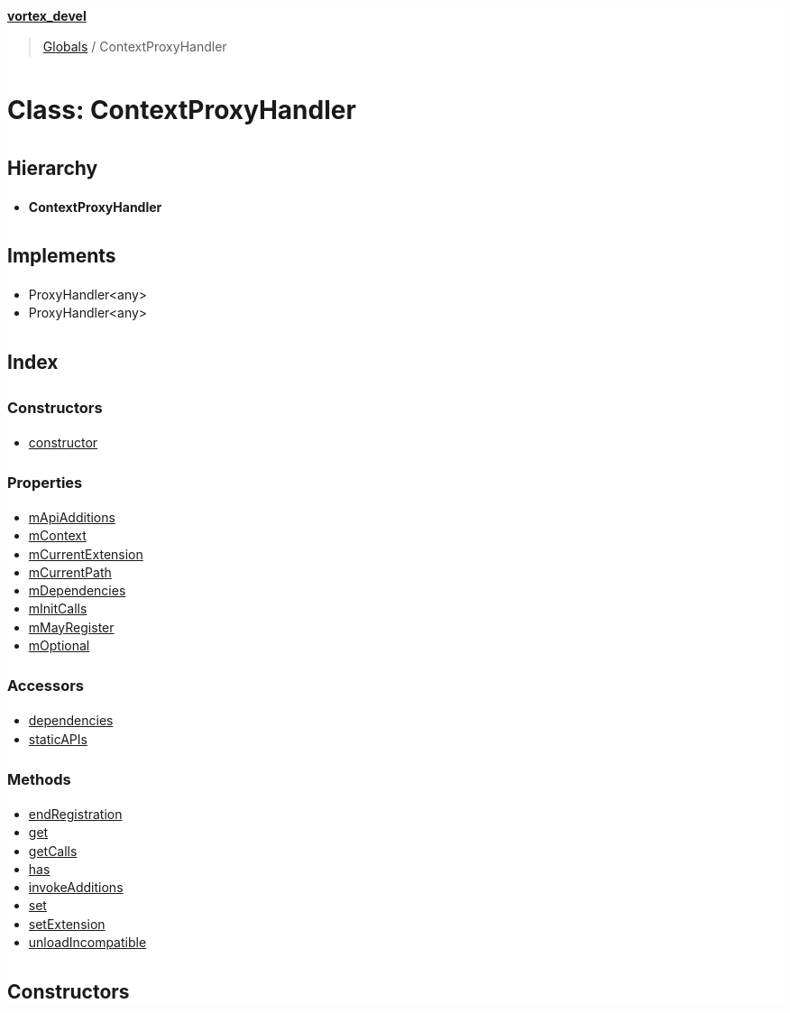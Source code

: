 **[vortex_devel](../README.md)**

> [Globals](../globals.md) / ContextProxyHandler

# Class: ContextProxyHandler

## Hierarchy

* **ContextProxyHandler**

## Implements

* ProxyHandler\<any>
* ProxyHandler\<any>

## Index

### Constructors

* [constructor](contextproxyhandler.md#constructor)

### Properties

* [mApiAdditions](contextproxyhandler.md#mapiadditions)
* [mContext](contextproxyhandler.md#mcontext)
* [mCurrentExtension](contextproxyhandler.md#mcurrentextension)
* [mCurrentPath](contextproxyhandler.md#mcurrentpath)
* [mDependencies](contextproxyhandler.md#mdependencies)
* [mInitCalls](contextproxyhandler.md#minitcalls)
* [mMayRegister](contextproxyhandler.md#mmayregister)
* [mOptional](contextproxyhandler.md#moptional)

### Accessors

* [dependencies](contextproxyhandler.md#dependencies)
* [staticAPIs](contextproxyhandler.md#staticapis)

### Methods

* [endRegistration](contextproxyhandler.md#endregistration)
* [get](contextproxyhandler.md#get)
* [getCalls](contextproxyhandler.md#getcalls)
* [has](contextproxyhandler.md#has)
* [invokeAdditions](contextproxyhandler.md#invokeadditions)
* [set](contextproxyhandler.md#set)
* [setExtension](contextproxyhandler.md#setextension)
* [unloadIncompatible](contextproxyhandler.md#unloadincompatible)

## Constructors
